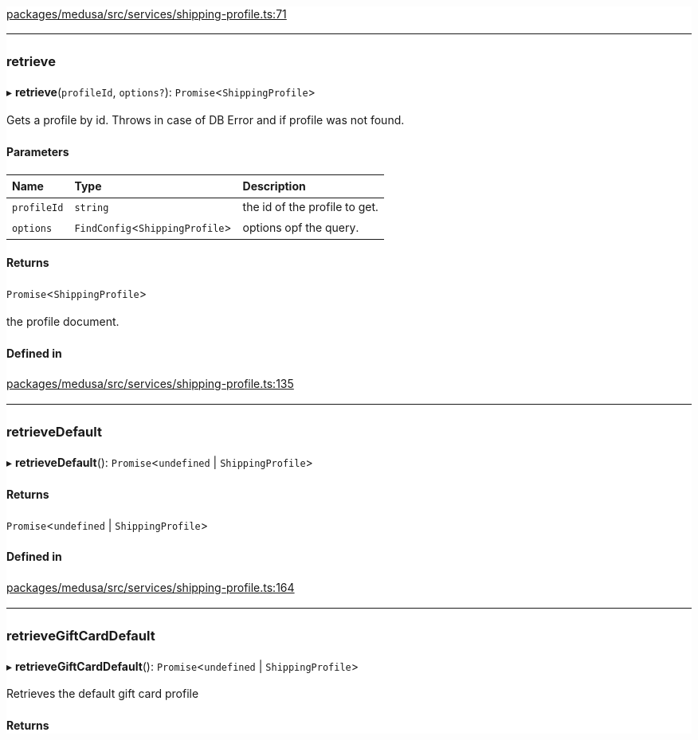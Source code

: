 [packages/medusa/src/services/shipping-profile.ts:71](https://github.com/medusajs/medusa/blob/1bfbe27b9/packages/medusa/src/services/shipping-profile.ts#L71)

___

### retrieve

▸ **retrieve**(`profileId`, `options?`): `Promise`<`ShippingProfile`\>

Gets a profile by id.
Throws in case of DB Error and if profile was not found.

#### Parameters

| Name | Type | Description |
| :------ | :------ | :------ |
| `profileId` | `string` | the id of the profile to get. |
| `options` | `FindConfig`<`ShippingProfile`\> | options opf the query. |

#### Returns

`Promise`<`ShippingProfile`\>

the profile document.

#### Defined in

[packages/medusa/src/services/shipping-profile.ts:135](https://github.com/medusajs/medusa/blob/1bfbe27b9/packages/medusa/src/services/shipping-profile.ts#L135)

___

### retrieveDefault

▸ **retrieveDefault**(): `Promise`<`undefined` \| `ShippingProfile`\>

#### Returns

`Promise`<`undefined` \| `ShippingProfile`\>

#### Defined in

[packages/medusa/src/services/shipping-profile.ts:164](https://github.com/medusajs/medusa/blob/1bfbe27b9/packages/medusa/src/services/shipping-profile.ts#L164)

___

### retrieveGiftCardDefault

▸ **retrieveGiftCardDefault**(): `Promise`<`undefined` \| `ShippingProfile`\>

Retrieves the default gift card profile

#### Returns
